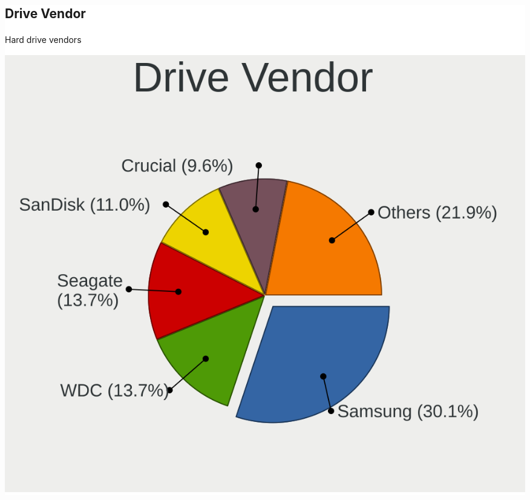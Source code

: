 Drive Vendor
------------

Hard drive vendors

![Drive Vendor](./images/pie_chart/drive_vendor.svg)
